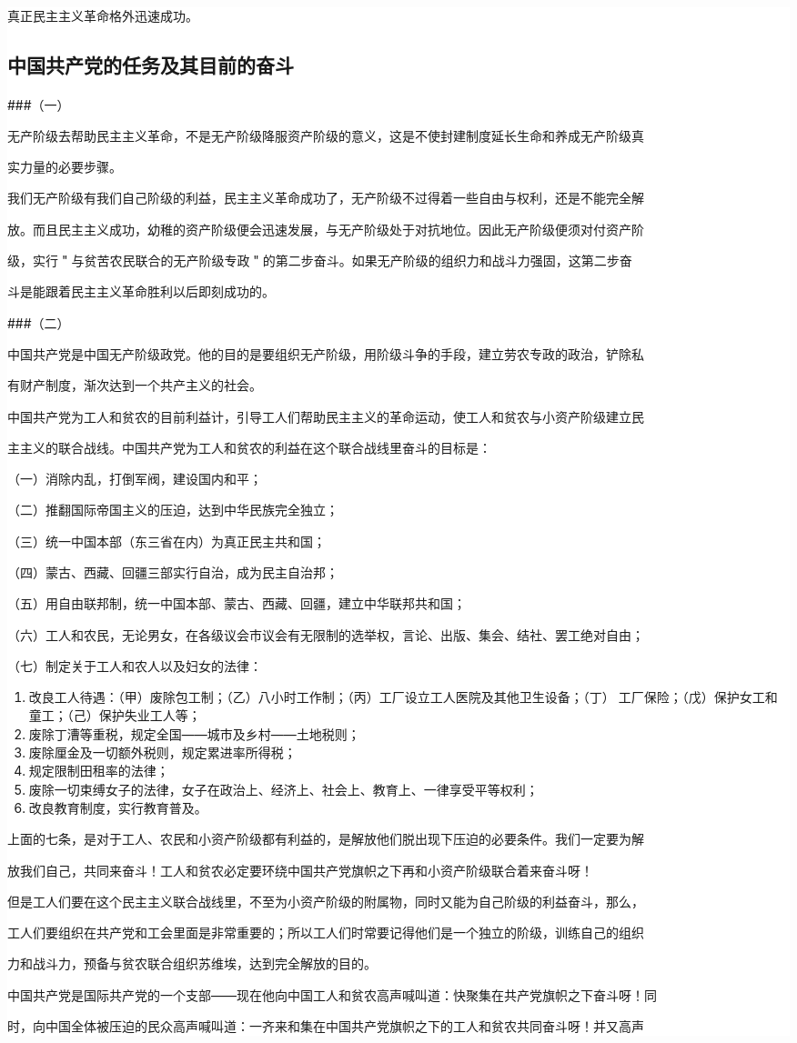 真正民主主义革命格外迅速成功。

## 中国共产党的任务及其目前的奋斗

###（一）

无产阶级去帮助民主主义革命，不是无产阶级降服资产阶级的意义，这是不使封建制度延长生命和养成无产阶级真

实力量的必要步骤。

我们无产阶级有我们自己阶级的利益，民主主义革命成功了，无产阶级不过得着一些自由与权利，还是不能完全解

放。而且民主主义成功，幼稚的资产阶级便会迅速发展，与无产阶级处于对抗地位。因此无产阶级便须对付资产阶

级，实行 " 与贫苦农民联合的无产阶级专政 " 的第二步奋斗。如果无产阶级的组织力和战斗力强固，这第二步奋

斗是能跟着民主主义革命胜利以后即刻成功的。

###（二）

中国共产党是中国无产阶级政党。他的目的是要组织无产阶级，用阶级斗争的手段，建立劳农专政的政治，铲除私

有财产制度，渐次达到一个共产主义的社会。

中国共产党为工人和贫农的目前利益计，引导工人们帮助民主主义的革命运动，使工人和贫农与小资产阶级建立民

主主义的联合战线。中国共产党为工人和贫农的利益在这个联合战线里奋斗的目标是：

（一）消除内乱，打倒军阀，建设国内和平；

（二）推翻国际帝国主义的压迫，达到中华民族完全独立；

（三）统一中国本部（东三省在内）为真正民主共和国；

（四）蒙古、西藏、回疆三部实行自治，成为民主自治邦；

（五）用自由联邦制，统一中国本部、蒙古、西藏、回疆，建立中华联邦共和国；

（六）工人和农民，无论男女，在各级议会市议会有无限制的选举权，言论、出版、集会、结社、罢工绝对自由；

（七）制定关于工人和农人以及妇女的法律：

1. 改良工人待遇：（甲）废除包工制；（乙）八小时工作制；（丙）工厂设立工人医院及其他卫生设备；（丁）
   工厂保险；（戊）保护女工和童工；（己）保护失业工人等；
2. 废除丁漕等重税，规定全国——城市及乡村——土地税则；
3. 废除厘金及一切额外税则，规定累进率所得税；
4. 规定限制田租率的法律；
5. 废除一切束缚女子的法律，女子在政治上、经济上、社会上、教育上、一律享受平等权利；
6. 改良教育制度，实行教育普及。

上面的七条，是对于工人、农民和小资产阶级都有利益的，是解放他们脱出现下压迫的必要条件。我们一定要为解

放我们自己，共同来奋斗！工人和贫农必定要环绕中国共产党旗帜之下再和小资产阶级联合着来奋斗呀！

但是工人们要在这个民主主义联合战线里，不至为小资产阶级的附属物，同时又能为自己阶级的利益奋斗，那么，

工人们要组织在共产党和工会里面是非常重要的；所以工人们时常要记得他们是一个独立的阶级，训练自己的组织

力和战斗力，预备与贫农联合组织苏维埃，达到完全解放的目的。

中国共产党是国际共产党的一个支部——现在他向中国工人和贫农高声喊叫道：快聚集在共产党旗帜之下奋斗呀！同

时，向中国全体被压迫的民众高声喊叫道：一齐来和集在中国共产党旗帜之下的工人和贫农共同奋斗呀！并又高声
